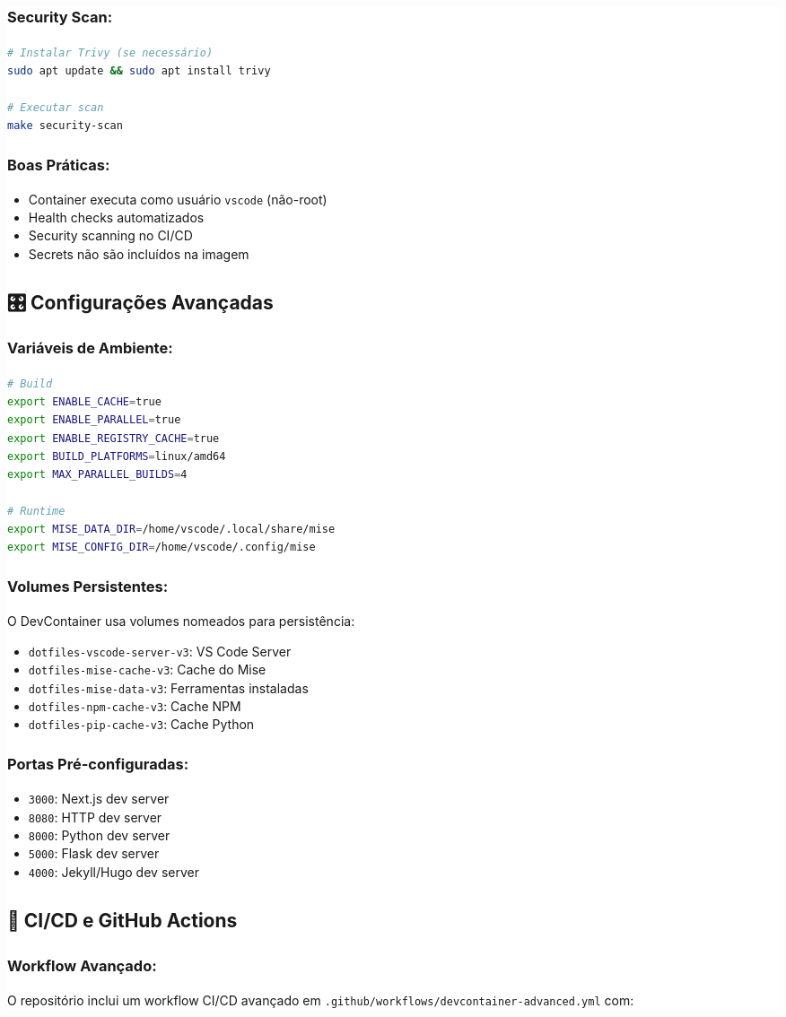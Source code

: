 ### **Security Scan:**
```bash
# Instalar Trivy (se necessário)
sudo apt update && sudo apt install trivy

# Executar scan
make security-scan
```

### **Boas Práticas:**
- Container executa como usuário `vscode` (não-root)
- Health checks automatizados
- Security scanning no CI/CD
- Secrets não são incluídos na imagem

## 🎛️ Configurações Avançadas

### **Variáveis de Ambiente:**
```bash
# Build
export ENABLE_CACHE=true
export ENABLE_PARALLEL=true
export ENABLE_REGISTRY_CACHE=true
export BUILD_PLATFORMS=linux/amd64
export MAX_PARALLEL_BUILDS=4

# Runtime
export MISE_DATA_DIR=/home/vscode/.local/share/mise
export MISE_CONFIG_DIR=/home/vscode/.config/mise
```

### **Volumes Persistentes:**
O DevContainer usa volumes nomeados para persistência:
- `dotfiles-vscode-server-v3`: VS Code Server
- `dotfiles-mise-cache-v3`: Cache do Mise
- `dotfiles-mise-data-v3`: Ferramentas instaladas
- `dotfiles-npm-cache-v3`: Cache NPM
- `dotfiles-pip-cache-v3`: Cache Python

### **Portas Pré-configuradas:**
- `3000`: Next.js dev server
- `8080`: HTTP dev server
- `8000`: Python dev server
- `5000`: Flask dev server
- `4000`: Jekyll/Hugo dev server

## 🚀 CI/CD e GitHub Actions

### **Workflow Avançado:**
O repositório inclui um workflow CI/CD avançado em `.github/workflows/devcontainer-advanced.yml` com:
